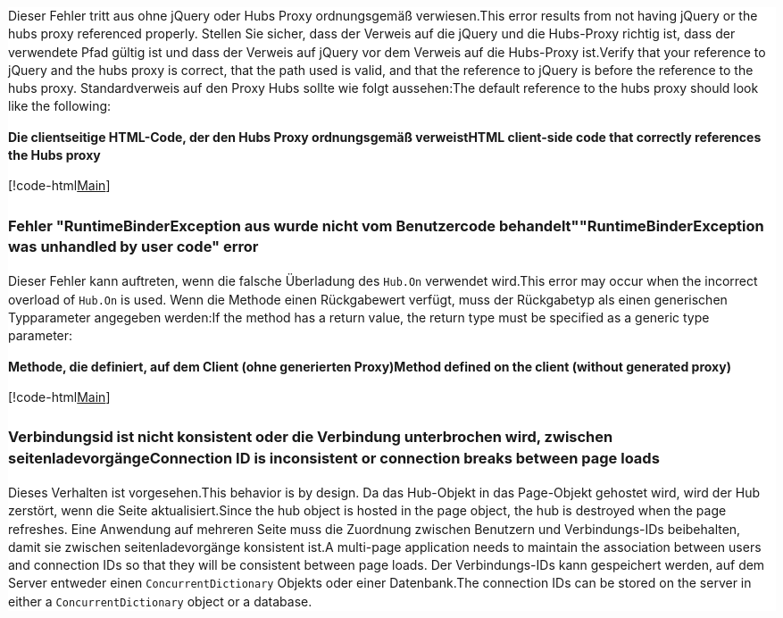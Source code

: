 <span data-ttu-id="52810-222">Dieser Fehler tritt aus ohne jQuery oder Hubs Proxy ordnungsgemäß verwiesen.</span><span class="sxs-lookup"><span data-stu-id="52810-222">This error results from not having jQuery or the hubs proxy referenced properly.</span></span> <span data-ttu-id="52810-223">Stellen Sie sicher, dass der Verweis auf die jQuery und die Hubs-Proxy richtig ist, dass der verwendete Pfad gültig ist und dass der Verweis auf jQuery vor dem Verweis auf die Hubs-Proxy ist.</span><span class="sxs-lookup"><span data-stu-id="52810-223">Verify that your reference to jQuery and the hubs proxy is correct, that the path used is valid, and that the reference to jQuery is before the reference to the hubs proxy.</span></span> <span data-ttu-id="52810-224">Standardverweis auf den Proxy Hubs sollte wie folgt aussehen:</span><span class="sxs-lookup"><span data-stu-id="52810-224">The default reference to the hubs proxy should look like the following:</span></span>

<span data-ttu-id="52810-225">**Die clientseitige HTML-Code, der den Hubs Proxy ordnungsgemäß verweist**</span><span class="sxs-lookup"><span data-stu-id="52810-225">**HTML client-side code that correctly references the Hubs proxy**</span></span>

[!code-html[Main](troubleshooting/samples/sample11.html)]

### <a name="runtimebinderexception-was-unhandled-by-user-code-error"></a><span data-ttu-id="52810-226">Fehler "RuntimeBinderException aus wurde nicht vom Benutzercode behandelt"</span><span class="sxs-lookup"><span data-stu-id="52810-226">"RuntimeBinderException was unhandled by user code" error</span></span>

<span data-ttu-id="52810-227">Dieser Fehler kann auftreten, wenn die falsche Überladung des `Hub.On` verwendet wird.</span><span class="sxs-lookup"><span data-stu-id="52810-227">This error may occur when the incorrect overload of `Hub.On` is used.</span></span> <span data-ttu-id="52810-228">Wenn die Methode einen Rückgabewert verfügt, muss der Rückgabetyp als einen generischen Typparameter angegeben werden:</span><span class="sxs-lookup"><span data-stu-id="52810-228">If the method has a return value, the return type must be specified as a generic type parameter:</span></span>

<span data-ttu-id="52810-229">**Methode, die definiert, auf dem Client (ohne generierten Proxy)**</span><span class="sxs-lookup"><span data-stu-id="52810-229">**Method defined on the client (without generated proxy)**</span></span>

[!code-html[Main](troubleshooting/samples/sample12.html?highlight=1)]

### <a name="connection-id-is-inconsistent-or-connection-breaks-between-page-loads"></a><span data-ttu-id="52810-230">Verbindungs­id ist nicht konsistent oder die Verbindung unterbrochen wird, zwischen seitenladevorgänge</span><span class="sxs-lookup"><span data-stu-id="52810-230">Connection ID is inconsistent or connection breaks between page loads</span></span>

<span data-ttu-id="52810-231">Dieses Verhalten ist vorgesehen.</span><span class="sxs-lookup"><span data-stu-id="52810-231">This behavior is by design.</span></span> <span data-ttu-id="52810-232">Da das Hub-Objekt in das Page-Objekt gehostet wird, wird der Hub zerstört, wenn die Seite aktualisiert.</span><span class="sxs-lookup"><span data-stu-id="52810-232">Since the hub object is hosted in the page object, the hub is destroyed when the page refreshes.</span></span> <span data-ttu-id="52810-233">Eine Anwendung auf mehreren Seite muss die Zuordnung zwischen Benutzern und Verbindungs-IDs beibehalten, damit sie zwischen seitenladevorgänge konsistent ist.</span><span class="sxs-lookup"><span data-stu-id="52810-233">A multi-page application needs to maintain the association between users and connection IDs so that they will be consistent between page loads.</span></span> <span data-ttu-id="52810-234">Der Verbindungs-IDs kann gespeichert werden, auf dem Server entweder einen `ConcurrentDictionary` Objekts oder einer Datenbank.</span><span class="sxs-lookup"><span data-stu-id="52810-234">The connection IDs can be stored on the server in either a `ConcurrentDictionary` object or a database.</span></span>
